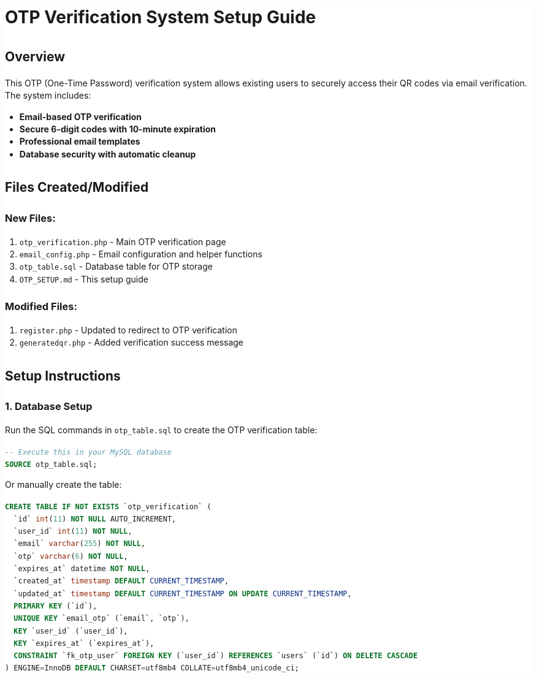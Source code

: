 # OTP Verification System Setup Guide

## Overview
This OTP (One-Time Password) verification system allows existing users to securely access their QR codes via email verification. The system includes:

- **Email-based OTP verification**
- **Secure 6-digit codes with 10-minute expiration**
- **Professional email templates**
- **Database security with automatic cleanup**

## Files Created/Modified

### New Files:
1. `otp_verification.php` - Main OTP verification page
2. `email_config.php` - Email configuration and helper functions
3. `otp_table.sql` - Database table for OTP storage
4. `OTP_SETUP.md` - This setup guide

### Modified Files:
1. `register.php` - Updated to redirect to OTP verification
2. `generatedqr.php` - Added verification success message

## Setup Instructions

### 1. Database Setup
Run the SQL commands in `otp_table.sql` to create the OTP verification table:

```sql
-- Execute this in your MySQL database
SOURCE otp_table.sql;
```

Or manually create the table:
```sql
CREATE TABLE IF NOT EXISTS `otp_verification` (
  `id` int(11) NOT NULL AUTO_INCREMENT,
  `user_id` int(11) NOT NULL,
  `email` varchar(255) NOT NULL,
  `otp` varchar(6) NOT NULL,
  `expires_at` datetime NOT NULL,
  `created_at` timestamp DEFAULT CURRENT_TIMESTAMP,
  `updated_at` timestamp DEFAULT CURRENT_TIMESTAMP ON UPDATE CURRENT_TIMESTAMP,
  PRIMARY KEY (`id`),
  UNIQUE KEY `email_otp` (`email`, `otp`),
  KEY `user_id` (`user_id`),
  KEY `expires_at` (`expires_at`),
  CONSTRAINT `fk_otp_user` FOREIGN KEY (`user_id`) REFERENCES `users` (`id`) ON DELETE CASCADE
) ENGINE=InnoDB DEFAULT CHARSET=utf8mb4 COLLATE=utf8mb4_unicode_ci;
```
